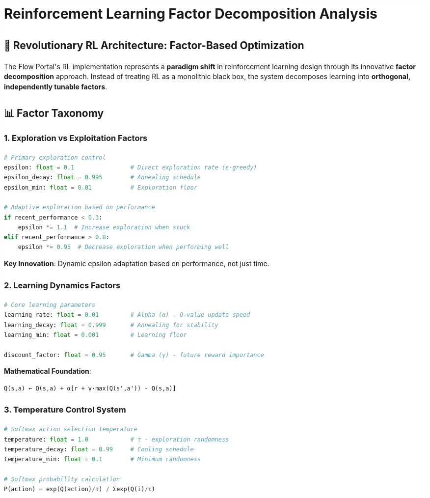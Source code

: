 # Reinforcement Learning Factor Decomposition Analysis

## 🧬 Revolutionary RL Architecture: Factor-Based Optimization

The Flow Portal's RL implementation represents a **paradigm shift** in reinforcement learning design through its innovative **factor decomposition** approach. Instead of treating RL as a monolithic black box, the system decomposes learning into **orthogonal, independently tunable factors**.

## 📊 Factor Taxonomy

### 1. Exploration vs Exploitation Factors

```python
# Primary exploration control
epsilon: float = 0.1                # Direct exploration rate (ε-greedy)
epsilon_decay: float = 0.995        # Annealing schedule
epsilon_min: float = 0.01           # Exploration floor

# Adaptive exploration based on performance
if recent_performance < 0.3:
    epsilon *= 1.1  # Increase exploration when stuck
elif recent_performance > 0.8:
    epsilon *= 0.95  # Decrease exploration when performing well
```

**Key Innovation**: Dynamic epsilon adaptation based on performance, not just time.

### 2. Learning Dynamics Factors

```python
# Core learning parameters
learning_rate: float = 0.01         # Alpha (α) - Q-value update speed
learning_decay: float = 0.999       # Annealing for stability
learning_min: float = 0.001         # Learning floor

discount_factor: float = 0.95       # Gamma (γ) - future reward importance
```

**Mathematical Foundation**:
```
Q(s,a) ← Q(s,a) + α[r + γ·max(Q(s',a')) - Q(s,a)]
```

### 3. Temperature Control System

```python
# Softmax action selection temperature
temperature: float = 1.0            # τ - exploration randomness
temperature_decay: float = 0.99     # Cooling schedule
temperature_min: float = 0.1        # Minimum randomness

# Softmax probability calculation
P(action) = exp(Q(action)/τ) / Σexp(Q(i)/τ)
```
